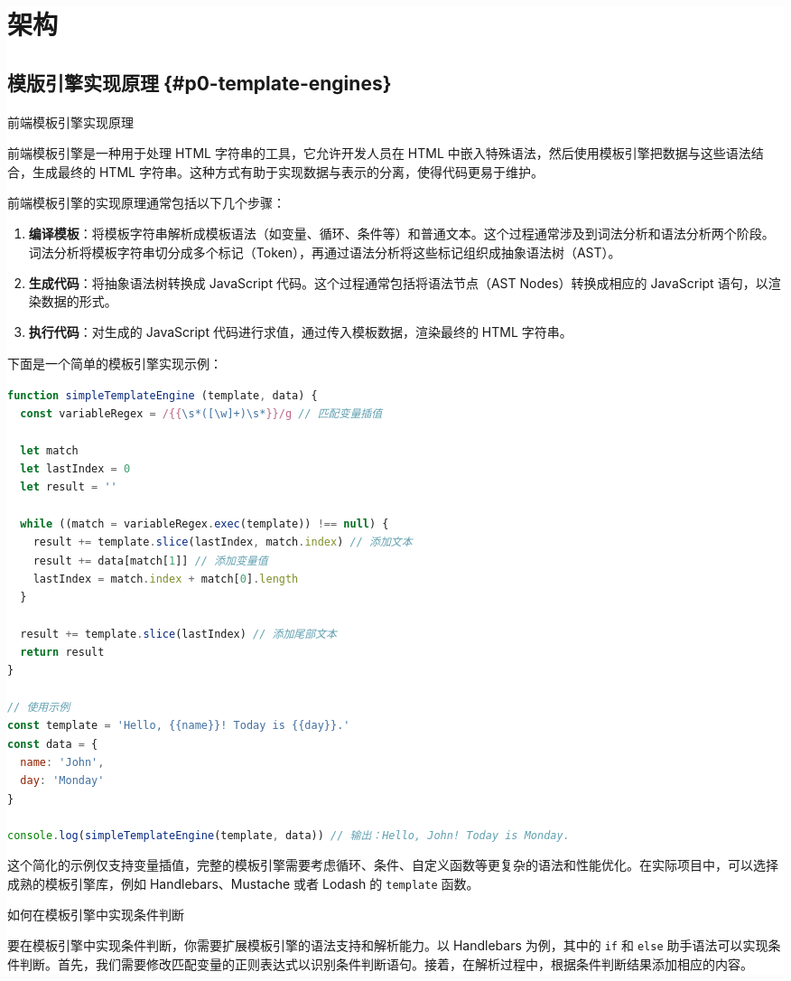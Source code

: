 # 架构

## 模版引擎实现原理 {#p0-template-engines}

前端模板引擎实现原理

前端模板引擎是一种用于处理 HTML 字符串的工具，它允许开发人员在 HTML 中嵌入特殊语法，然后使用模板引擎把数据与这些语法结合，生成最终的 HTML 字符串。这种方式有助于实现数据与表示的分离，使得代码更易于维护。

前端模板引擎的实现原理通常包括以下几个步骤：

1. **编译模板**：将模板字符串解析成模板语法（如变量、循环、条件等）和普通文本。这个过程通常涉及到词法分析和语法分析两个阶段。词法分析将模板字符串切分成多个标记（Token），再通过语法分析将这些标记组织成抽象语法树（AST）。

2. **生成代码**：将抽象语法树转换成 JavaScript 代码。这个过程通常包括将语法节点（AST Nodes）转换成相应的 JavaScript 语句，以渲染数据的形式。

3. **执行代码**：对生成的 JavaScript 代码进行求值，通过传入模板数据，渲染最终的 HTML 字符串。

下面是一个简单的模板引擎实现示例：

```javascript
function simpleTemplateEngine (template, data) {
  const variableRegex = /{{\s*([\w]+)\s*}}/g // 匹配变量插值

  let match
  let lastIndex = 0
  let result = ''

  while ((match = variableRegex.exec(template)) !== null) {
    result += template.slice(lastIndex, match.index) // 添加文本
    result += data[match[1]] // 添加变量值
    lastIndex = match.index + match[0].length
  }

  result += template.slice(lastIndex) // 添加尾部文本
  return result
}

// 使用示例
const template = 'Hello, {{name}}! Today is {{day}}.'
const data = {
  name: 'John',
  day: 'Monday'
}

console.log(simpleTemplateEngine(template, data)) // 输出：Hello, John! Today is Monday.
```

这个简化的示例仅支持变量插值，完整的模板引擎需要考虑循环、条件、自定义函数等更复杂的语法和性能优化。在实际项目中，可以选择成熟的模板引擎库，例如 Handlebars、Mustache 或者 Lodash 的 `template` 函数。

 如何在模板引擎中实现条件判断

要在模板引擎中实现条件判断，你需要扩展模板引擎的语法支持和解析能力。以 Handlebars 为例，其中的 `if` 和 `else` 助手语法可以实现条件判断。首先，我们需要修改匹配变量的正则表达式以识别条件判断语句。接着，在解析过程中，根据条件判断结果添加相应的内容。
